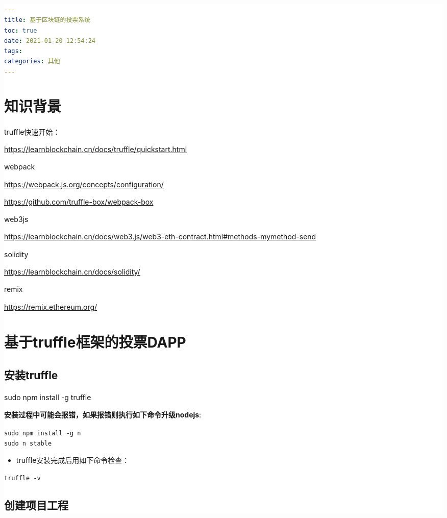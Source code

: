 ```yaml
---
title: 基于区块链的投票系统
toc: true
date: 2021-01-20 12:54:24
tags:
categories: 其他
---
```


# 知识背景

truffle快速开始：

https://learnblockchain.cn/docs/truffle/quickstart.html

webpack

https://webpack.js.org/concepts/configuration/

https://github.com/truffle-box/webpack-box

web3js

https://learnblockchain.cn/docs/web3.js/web3-eth-contract.html#methods-mymethod-send

solidity

https://learnblockchain.cn/docs/solidity/

remix

https://remix.ethereum.org/

# 基于truffle框架的投票DAPP



## 安装truffle

sudo npm install -g truffle

**安装过程中可能会报错，如果报错则执行如下命令升级nodejs**:

```
sudo npm install -g n
sudo n stable
```

* truffle安装完成后用如下命令检查：

```
truffle -v
```

## 创建项目工程
